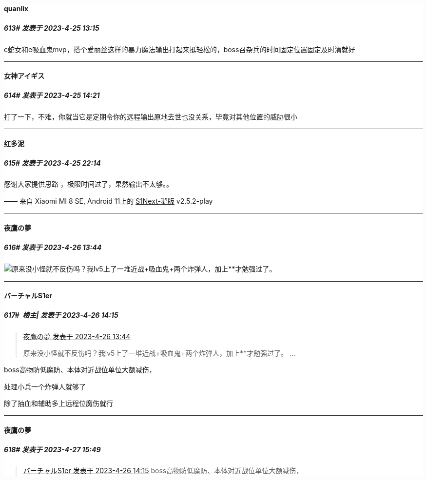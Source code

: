 ####  quanlix  
##### 613#       发表于 2023-4-25 13:15

c蛇女和e吸血鬼mvp，搭个爱丽丝这样的暴力魔法输出打起来挺轻松的，boss召杂兵的时间固定位置固定及时清就好


*****

####  女神アイギス  
##### 614#       发表于 2023-4-25 14:21

打了一下，不难，你就当它是定期令你的远程输出原地去世也没关系，毕竟对其他位置的威胁很小


*****

####  红多泥  
##### 615#       发表于 2023-4-25 22:14

感谢大家提供思路 ，极限时间过了，果然输出不太够。。

—— 来自 Xiaomi MI 8 SE, Android 11上的 [S1Next-鹅版](https://github.com/ykrank/S1-Next/releases) v2.5.2-play


*****

####  夜鷹の夢  
##### 616#       发表于 2023-4-26 13:44

<img src="https://static.saraba1st.com/image/smiley/face2017/068.png" referrerpolicy="no-referrer">原来没小怪就不反伤吗？我lv5上了一堆近战+吸血鬼+两个炸弹人，加上**才勉强过了。


*****

####  バーチャルS1er  
##### 617#         楼主| 发表于 2023-4-26 14:15

<blockquote><a href="httphttps://bbs.saraba1st.com/2b/forum.php?mod=redirect&amp;goto=findpost&amp;pid=60619819&amp;ptid=2068176" target="_blank">夜鷹の夢 发表于 2023-4-26 13:44</a>

原来没小怪就不反伤吗？我lv5上了一堆近战+吸血鬼+两个炸弹人，加上**才勉强过了。 ...</blockquote>
boss高物防低魔防、本体对近战位单位大额减伤，

处理小兵一个炸弹人就够了

除了抽血和辅助多上远程位魔伤就行


*****

####  夜鷹の夢  
##### 618#       发表于 2023-4-27 15:49

<blockquote><a href="httphttps://bbs.saraba1st.com/2b/forum.php?mod=redirect&amp;goto=findpost&amp;pid=60620172&amp;ptid=2068176" target="_blank">バーチャルS1er 发表于 2023-4-26 14:15</a>
boss高物防低魔防、本体对近战位单位大额减伤，
